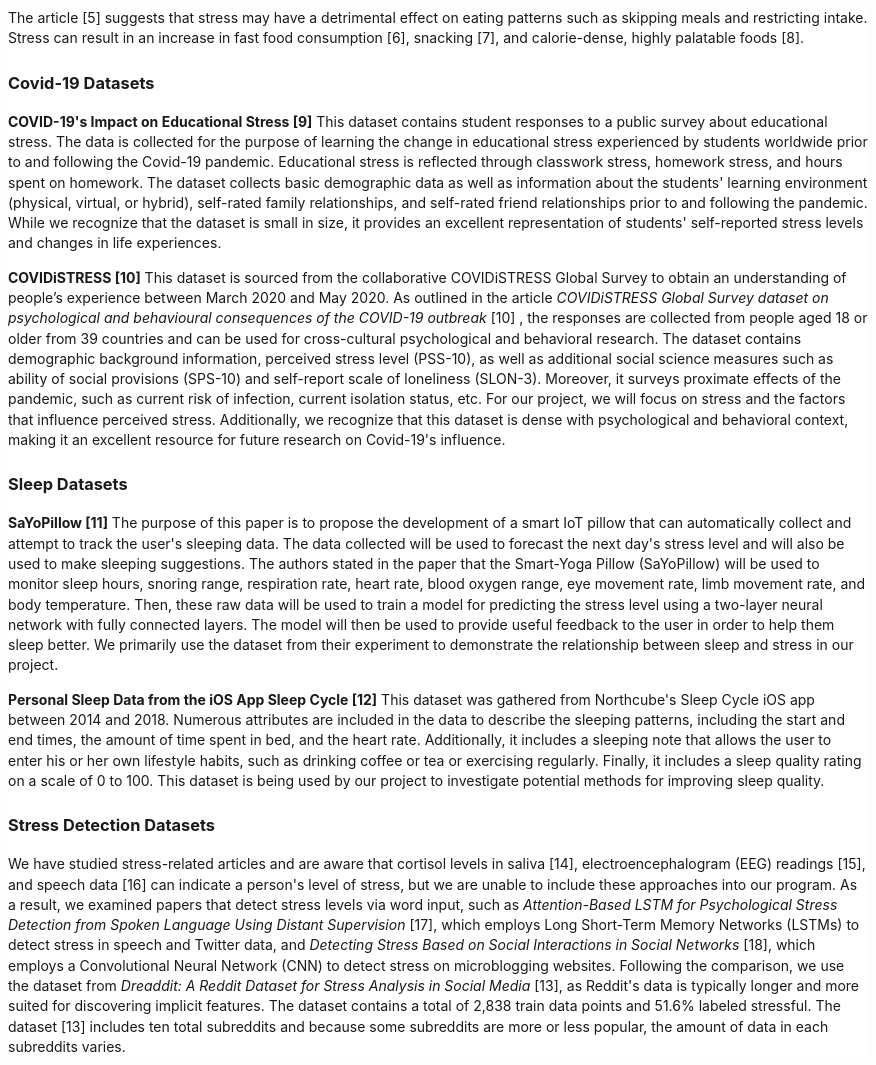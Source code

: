 The article [5] suggests that stress may have a detrimental effect on eating patterns such as skipping meals and restricting intake. Stress can result in an increase in fast food consumption [6], snacking [7], and calorie-dense, highly palatable foods [8].

### Covid-19 Datasets
**COVID-19's Impact on Educational Stress [9]** This dataset contains student responses to a public survey about educational stress. The data is collected for the purpose of learning the change in educational stress experienced by students worldwide prior to and following the Covid-19 pandemic. Educational stress is reflected through classwork stress, homework stress, and hours spent on homework. The dataset collects basic demographic data as well as information about the students' learning environment (physical, virtual, or hybrid), self-rated family relationships, and self-rated friend relationships prior to and following the pandemic. While we recognize that the dataset is small in size, it provides an excellent representation of students' self-reported stress levels and changes in life experiences.

**COVIDiSTRESS [10]** This dataset is sourced from the collaborative COVIDiSTRESS Global Survey to obtain an understanding of people’s experience between March 2020 and May 2020. As outlined in the article *COVIDiSTRESS Global Survey dataset on psychological and behavioural consequences of the COVID-19 outbreak* [10] , the responses are collected from people aged 18 or older from 39 countries and can be used for cross-cultural psychological and behavioral research. The dataset contains demographic background information, perceived stress level (PSS-10), as well as additional social science measures such as ability of social provisions (SPS-10) and self-report scale of loneliness (SLON-3). Moreover, it surveys proximate effects of the pandemic, such as current risk of infection, current isolation status, etc. For our project, we will focus on stress and the factors that influence perceived stress. Additionally, we recognize that this dataset is dense with psychological and behavioral context, making it an excellent resource for future research on Covid-19's influence.

### Sleep Datasets
**SaYoPillow [11]** The purpose of this paper is to propose the development of a smart IoT pillow that can automatically collect and attempt to track the user's sleeping data. The data collected will be used to forecast the next day's stress level and will also be used to make sleeping suggestions. The authors stated in the paper that the Smart-Yoga Pillow (SaYoPillow) will be used to monitor sleep hours, snoring range, respiration rate, heart rate, blood oxygen range, eye movement rate, limb movement rate, and body temperature. Then, these raw data will be used to train a model for predicting the stress level using a two-layer neural network with fully connected layers. The model will then be used to provide useful feedback to the user in order to help them sleep better. We primarily use the dataset from their experiment to demonstrate the relationship between sleep and stress in our project.

**Personal Sleep Data from the iOS App Sleep Cycle [12]** This dataset was gathered from Northcube's Sleep Cycle iOS app between 2014 and 2018. Numerous attributes are included in the data to describe the sleeping patterns, including the start and end times, the amount of time spent in bed, and the heart rate. Additionally, it includes a sleeping note that allows the user to enter his or her own lifestyle habits, such as drinking coffee or tea or exercising regularly. Finally, it includes a sleep quality rating on a scale of 0 to 100. This dataset is being used by our project to investigate potential methods for improving sleep quality.

### Stress Detection Datasets
We have studied stress-related articles and are aware that cortisol levels in saliva [14], electroencephalogram (EEG) readings [15], and speech data [16] can indicate a person's level of stress, but we are unable to include these approaches into our program. As a result, we examined papers that detect stress levels via word input, such as *Attention-Based LSTM for Psychological Stress Detection from Spoken Language Using Distant Supervision* [17], which employs Long Short-Term Memory Networks (LSTMs) to detect stress in speech and Twitter data, and *Detecting Stress Based on Social Interactions in Social Networks* [18], which employs a Convolutional Neural Network (CNN) to detect stress on microblogging websites. Following the comparison, we use the dataset from *Dreaddit: A Reddit Dataset for Stress Analysis in Social Media* [13], as Reddit's data is typically longer and more suited for discovering implicit features. The dataset contains a total of 2,838 train data points and 51.6% labeled stressful. The dataset [13] includes ten total subreddits and because some subreddits are more or less popular, the amount of data in each subreddits varies.
